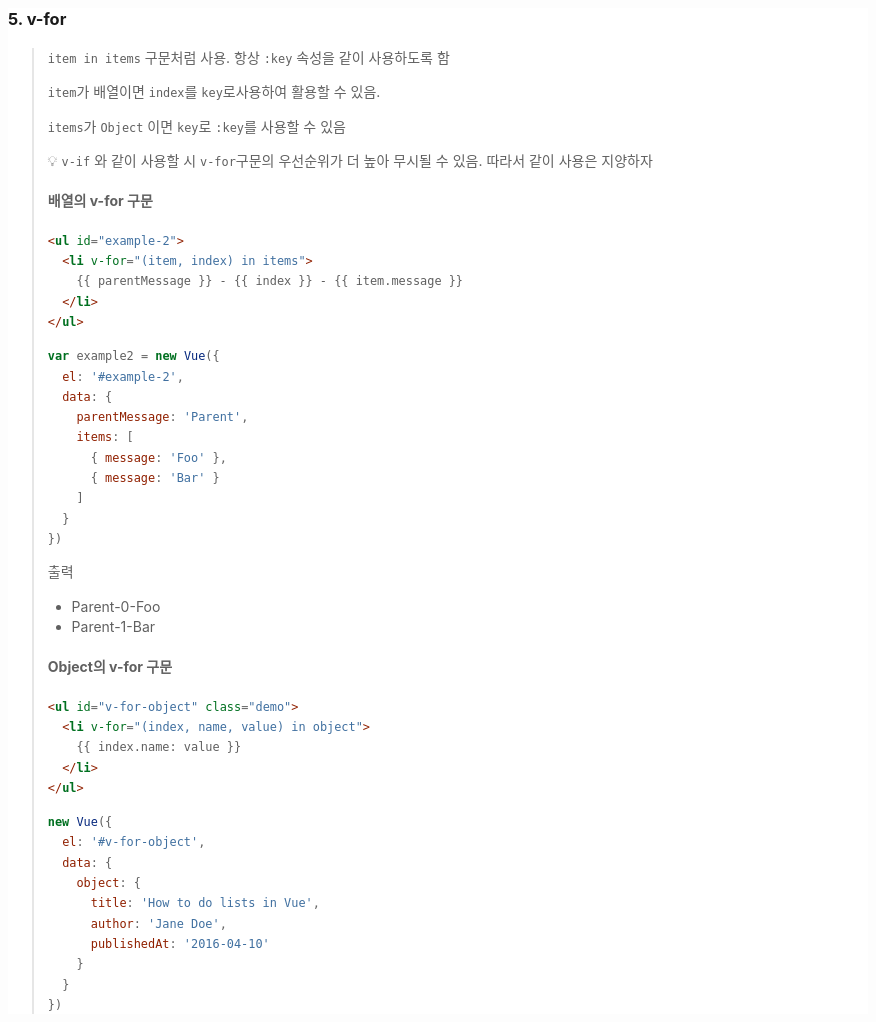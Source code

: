 
### 5. v-for

> `item in items` 구문처럼 사용. 항상 `:key` 속성을 같이 사용하도록 함
>
> `item`가 배열이면 `index`를 `key`로사용하여 활용할 수 있음.
>
> `items`가 `Object` 이면 `key`로 `:key`를 사용할 수 있음
>
> 💡 `v-if` 와 같이 사용할 시 `v-for`구문의 우선순위가 더 높아 무시될 수 있음. 따라서 같이 사용은 지양하자
>
> #### 배열의 v-for 구문
>
> ``` html
> <ul id="example-2">
>   <li v-for="(item, index) in items">
>     {{ parentMessage }} - {{ index }} - {{ item.message }}
>   </li>
> </ul>
> ```
>
> ``` js
> var example2 = new Vue({
>   el: '#example-2',
>   data: {
>     parentMessage: 'Parent',
>     items: [
>       { message: 'Foo' },
>       { message: 'Bar' }
>     ]
>   }
> })
> ```
>
> 출력
>
> - Parent-0-Foo
> - Parent-1-Bar
>
> 
>
> #### Object의 v-for 구문
>
> ``` html
> <ul id="v-for-object" class="demo">
>   <li v-for="(index, name, value) in object">
>     {{ index.name: value }}
>   </li>
> </ul>
> ```
>
> 
>
> ``` js
> new Vue({
>   el: '#v-for-object',
>   data: {
>     object: {
>       title: 'How to do lists in Vue',
>       author: 'Jane Doe',
>       publishedAt: '2016-04-10'
>     }
>   }
> })
